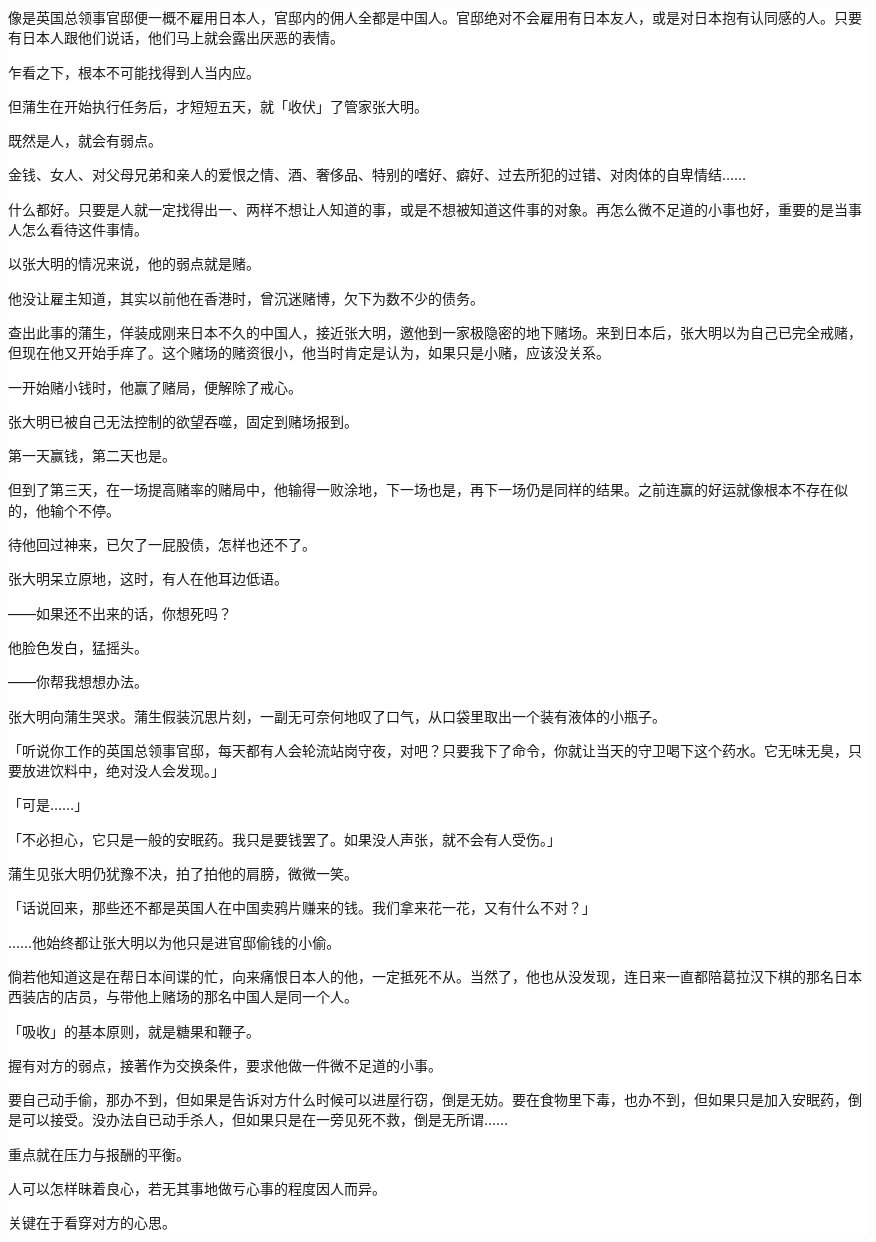 像是英国总领事官邸便一概不雇用日本人，官邸内的佣人全都是中国人。官邸绝对不会雇用有日本友人，或是对日本抱有认同感的人。只要有日本人跟他们说话，他们马上就会露出厌恶的表情。

乍看之下，根本不可能找得到人当内应。

但蒲生在开始执行任务后，才短短五天，就「收伏」了管家张大明。

既然是人，就会有弱点。

金钱、女人、对父母兄弟和亲人的爱恨之情、酒、奢侈品、特别的嗜好、癖好、过去所犯的过错、对肉体的自卑情结……

什么都好。只要是人就一定找得出一、两样不想让人知道的事，或是不想被知道这件事的对象。再怎么微不足道的小事也好，重要的是当事人怎么看待这件事情。

以张大明的情况来说，他的弱点就是赌。

他没让雇主知道，其实以前他在香港时，曾沉迷赌博，欠下为数不少的债务。

查出此事的蒲生，佯装成刚来日本不久的中国人，接近张大明，邀他到一家极隐密的地下赌场。来到日本后，张大明以为自己已完全戒赌，但现在他又开始手痒了。这个赌场的赌资很小，他当时肯定是认为，如果只是小赌，应该没关系。

一开始赌小钱时，他赢了赌局，便解除了戒心。

张大明已被自己无法控制的欲望吞噬，固定到赌场报到。

第一天赢钱，第二天也是。

但到了第三天，在一场提高赌率的赌局中，他输得一败涂地，下一场也是，再下一场仍是同样的结果。之前连赢的好运就像根本不存在似的，他输个不停。

待他回过神来，已欠了一屁股债，怎样也还不了。

张大明呆立原地，这时，有人在他耳边低语。

——如果还不出来的话，你想死吗？

他脸色发白，猛摇头。

——你帮我想想办法。

张大明向蒲生哭求。蒲生假装沉思片刻，一副无可奈何地叹了口气，从口袋里取出一个装有液体的小瓶子。

「听说你工作的英国总领事官邸，每天都有人会轮流站岗守夜，对吧？只要我下了命令，你就让当天的守卫喝下这个药水。它无味无臭，只要放进饮料中，绝对没人会发现。」

「可是……」

「不必担心，它只是一般的安眠药。我只是要钱罢了。如果没人声张，就不会有人受伤。」

蒲生见张大明仍犹豫不决，拍了拍他的肩膀，微微一笑。

「话说回来，那些还不都是英国人在中国卖鸦片赚来的钱。我们拿来花一花，又有什么不对？」

……他始终都让张大明以为他只是进官邸偷钱的小偷。

倘若他知道这是在帮日本间谍的忙，向来痛恨日本人的他，一定抵死不从。当然了，他也从没发现，连日来一直都陪葛拉汉下棋的那名日本西装店的店员，与带他上赌场的那名中国人是同一个人。

「吸收」的基本原则，就是糖果和鞭子。

握有对方的弱点，接著作为交换条件，要求他做一件微不足道的小事。

要自己动手偷，那办不到，但如果是告诉对方什么时候可以进屋行窃，倒是无妨。要在食物里下毒，也办不到，但如果只是加入安眠药，倒是可以接受。没办法自已动手杀人，但如果只是在一旁见死不救，倒是无所谓……

重点就在压力与报酬的平衡。

人可以怎样昧着良心，若无其事地做亏心事的程度因人而异。

关键在于看穿对方的心思。
